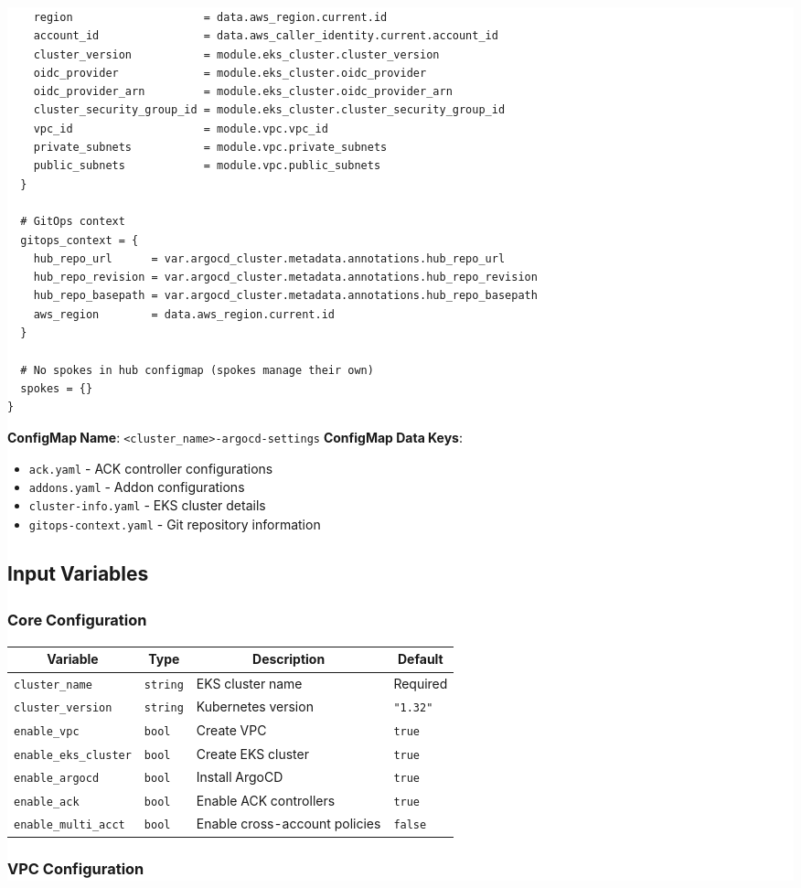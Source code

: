 ```hcl
    region                    = data.aws_region.current.id
    account_id                = data.aws_caller_identity.current.account_id
    cluster_version           = module.eks_cluster.cluster_version
    oidc_provider             = module.eks_cluster.oidc_provider
    oidc_provider_arn         = module.eks_cluster.oidc_provider_arn
    cluster_security_group_id = module.eks_cluster.cluster_security_group_id
    vpc_id                    = module.vpc.vpc_id
    private_subnets           = module.vpc.private_subnets
    public_subnets            = module.vpc.public_subnets
  }

  # GitOps context
  gitops_context = {
    hub_repo_url      = var.argocd_cluster.metadata.annotations.hub_repo_url
    hub_repo_revision = var.argocd_cluster.metadata.annotations.hub_repo_revision
    hub_repo_basepath = var.argocd_cluster.metadata.annotations.hub_repo_basepath
    aws_region        = data.aws_region.current.id
  }

  # No spokes in hub configmap (spokes manage their own)
  spokes = {}
}
```

**ConfigMap Name**: `<cluster_name>-argocd-settings`
**ConfigMap Data Keys**:
- `ack.yaml` - ACK controller configurations
- `addons.yaml` - Addon configurations
- `cluster-info.yaml` - EKS cluster details
- `gitops-context.yaml` - Git repository information

## Input Variables

### Core Configuration

| Variable | Type | Description | Default |
|----------|------|-------------|---------|
| `cluster_name` | `string` | EKS cluster name | Required |
| `cluster_version` | `string` | Kubernetes version | `"1.32"` |
| `enable_vpc` | `bool` | Create VPC | `true` |
| `enable_eks_cluster` | `bool` | Create EKS cluster | `true` |
| `enable_argocd` | `bool` | Install ArgoCD | `true` |
| `enable_ack` | `bool` | Enable ACK controllers | `true` |
| `enable_multi_acct` | `bool` | Enable cross-account policies | `false` |

### VPC Configuration
